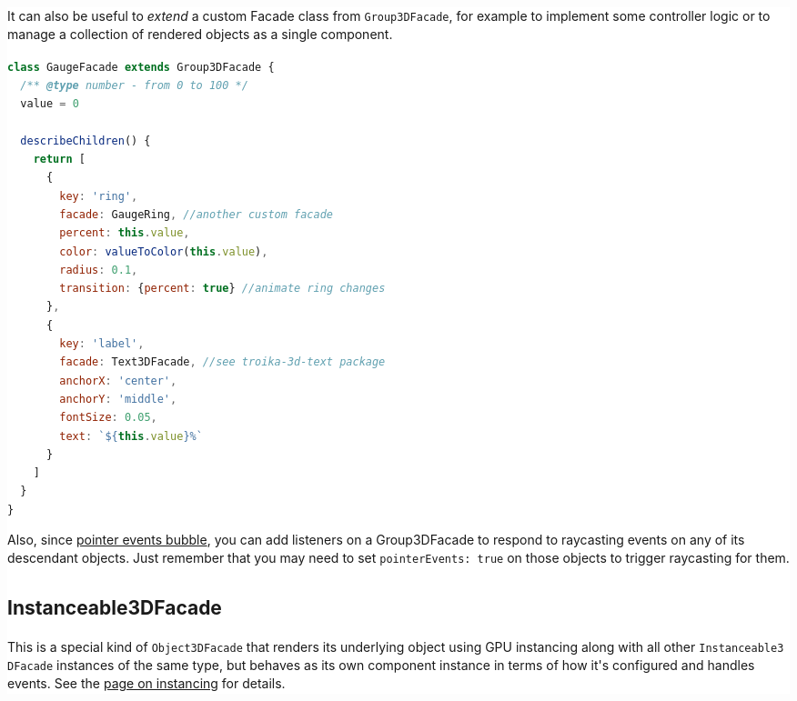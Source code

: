 It can also be useful to _extend_ a custom Facade class from `Group3DFacade`, for example to implement some controller logic or to manage a collection of rendered objects as a single component.

```js
class GaugeFacade extends Group3DFacade {
  /** @type number - from 0 to 100 */
  value = 0
  
  describeChildren() {
    return [
      {
        key: 'ring',
        facade: GaugeRing, //another custom facade
        percent: this.value,
        color: valueToColor(this.value),
        radius: 0.1,
        transition: {percent: true} //animate ring changes
      },
      {
        key: 'label',
        facade: Text3DFacade, //see troika-3d-text package
        anchorX: 'center',
        anchorY: 'middle',
        fontSize: 0.05,
        text: `${this.value}%`
      }
    ]
  }
}
```

Also, since [pointer events bubble](../troika-core/interactivity-and-events.md#pointer-events), you can add listeners on a Group3DFacade to respond to raycasting events on any of its descendant objects. Just remember that you may need to set `pointerEvents: true` on those objects to trigger raycasting for them.


## Instanceable3DFacade

This is a special kind of `Object3DFacade` that renders its underlying object using GPU instancing along with all other `Instanceable3DFacade` instances of the same type, but behaves as its own component instance in terms of how it's configured and handles events. See the [page on instancing](./instancing.md) for details.
